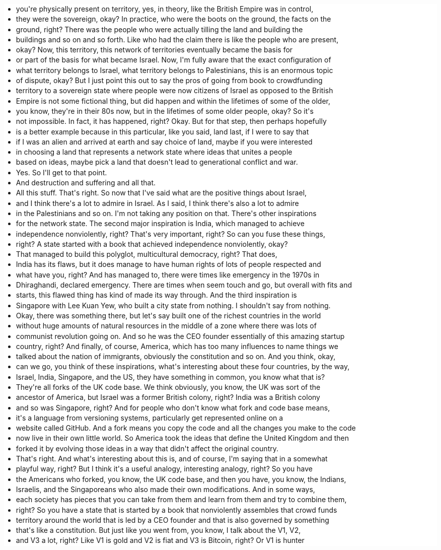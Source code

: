 *  you're physically present on territory, yes, in theory, like the British Empire was in control,
*  they were the sovereign, okay? In practice, who were the boots on the ground, the facts on the
*  ground, right? There was the people who were actually tilling the land and building the
*  buildings and so on and so forth. Like who had the claim there is like the people who are present,
*  okay? Now, this territory, this network of territories eventually became the basis for
*  or part of the basis for what became Israel. Now, I'm fully aware that the exact configuration of
*  what territory belongs to Israel, what territory belongs to Palestinians, this is an enormous topic
*  of dispute, okay? But I just point this out to say the pros of going from book to crowdfunding
*  territory to a sovereign state where people were now citizens of Israel as opposed to the British
*  Empire is not some fictional thing, but did happen and within the lifetimes of some of the older,
*  you know, they're in their 80s now, but in the lifetimes of some older people, okay? So it's
*  not impossible. In fact, it has happened, right? Okay. But for that step, then perhaps hopefully
*  is a better example because in this particular, like you said, land last, if I were to say that
*  if I was an alien and arrived at earth and say choice of land, maybe if you were interested
*  in choosing a land that represents a network state where ideas that unites a people
*  based on ideas, maybe pick a land that doesn't lead to generational conflict and war.
*  Yes. So I'll get to that point.
*  And destruction and suffering and all that.
*  All this stuff. That's right. So now that I've said what are the positive things about Israel,
*  and I think there's a lot to admire in Israel. As I said, I think there's also a lot to admire
*  in the Palestinians and so on. I'm not taking any position on that. There's other inspirations
*  for the network state. The second major inspiration is India, which managed to achieve
*  independence nonviolently, right? That's very important, right? So can you fuse these things,
*  right? A state started with a book that achieved independence nonviolently, okay?
*  That managed to build this polyglot, multicultural democracy, right? That does,
*  India has its flaws, but it does manage to have human rights of lots of people respected and
*  what have you, right? And has managed to, there were times like emergency in the 1970s in
*  Dhiraghandi, declared emergency. There are times when seem touch and go, but overall with fits and
*  starts, this flawed thing has kind of made its way through. And the third inspiration is
*  Singapore with Lee Kuan Yew, who built a city state from nothing. I shouldn't say from nothing.
*  Okay, there was something there, but let's say built one of the richest countries in the world
*  without huge amounts of natural resources in the middle of a zone where there was lots of
*  communist revolution going on. And so he was the CEO founder essentially of this amazing startup
*  country, right? And finally, of course, America, which has too many influences to name things we
*  talked about the nation of immigrants, obviously the constitution and so on. And you think, okay,
*  can we go, you think of these inspirations, what's interesting about these four countries, by the way,
*  Israel, India, Singapore, and the US, they have something in common, you know what that is?
*  They're all forks of the UK code base. We think obviously, you know, the UK was sort of the
*  ancestor of America, but Israel was a former British colony, right? India was a British colony
*  and so was Singapore, right? And for people who don't know what fork and code base means,
*  it's a language from versioning systems, particularly get represented online on a
*  website called GitHub. And a fork means you copy the code and all the changes you make to the code
*  now live in their own little world. So America took the ideas that define the United Kingdom and then
*  forked it by evolving those ideas in a way that didn't affect the original country.
*  That's right. And what's interesting about this is, and of course, I'm saying that in a somewhat
*  playful way, right? But I think it's a useful analogy, interesting analogy, right? So you have
*  the Americans who forked, you know, the UK code base, and then you have, you know, the Indians,
*  Israelis, and the Singaporeans who also made their own modifications. And in some ways,
*  each society has pieces that you can take from them and learn from them and try to combine them,
*  right? So you have a state that is started by a book that nonviolently assembles that crowd funds
*  territory around the world that is led by a CEO founder and that is also governed by something
*  that's like a constitution. But just like you went from, you know, I talk about the V1, V2,
*  and V3 a lot, right? Like V1 is gold and V2 is fiat and V3 is Bitcoin, right? Or V1 is hunter